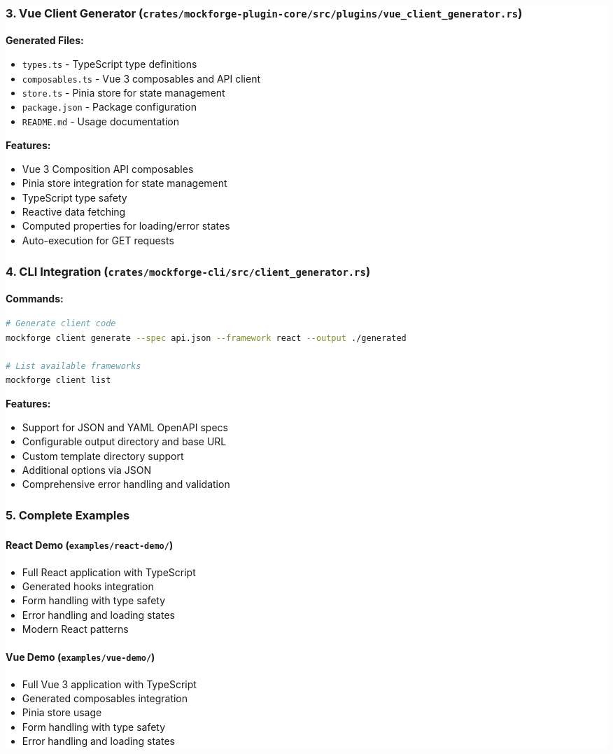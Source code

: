 ### 3. Vue Client Generator (`crates/mockforge-plugin-core/src/plugins/vue_client_generator.rs`)

**Generated Files:**
- `types.ts` - TypeScript type definitions
- `composables.ts` - Vue 3 composables and API client
- `store.ts` - Pinia store for state management
- `package.json` - Package configuration
- `README.md` - Usage documentation

**Features:**
- Vue 3 Composition API composables
- Pinia store integration for state management
- TypeScript type safety
- Reactive data fetching
- Computed properties for loading/error states
- Auto-execution for GET requests

### 4. CLI Integration (`crates/mockforge-cli/src/client_generator.rs`)

**Commands:**
```bash
# Generate client code
mockforge client generate --spec api.json --framework react --output ./generated

# List available frameworks
mockforge client list
```

**Features:**
- Support for JSON and YAML OpenAPI specs
- Configurable output directory and base URL
- Custom template directory support
- Additional options via JSON
- Comprehensive error handling and validation

### 5. Complete Examples

#### React Demo (`examples/react-demo/`)
- Full React application with TypeScript
- Generated hooks integration
- Form handling with type safety
- Error handling and loading states
- Modern React patterns

#### Vue Demo (`examples/vue-demo/`)
- Full Vue 3 application with TypeScript
- Generated composables integration
- Pinia store usage
- Form handling with type safety
- Error handling and loading states
